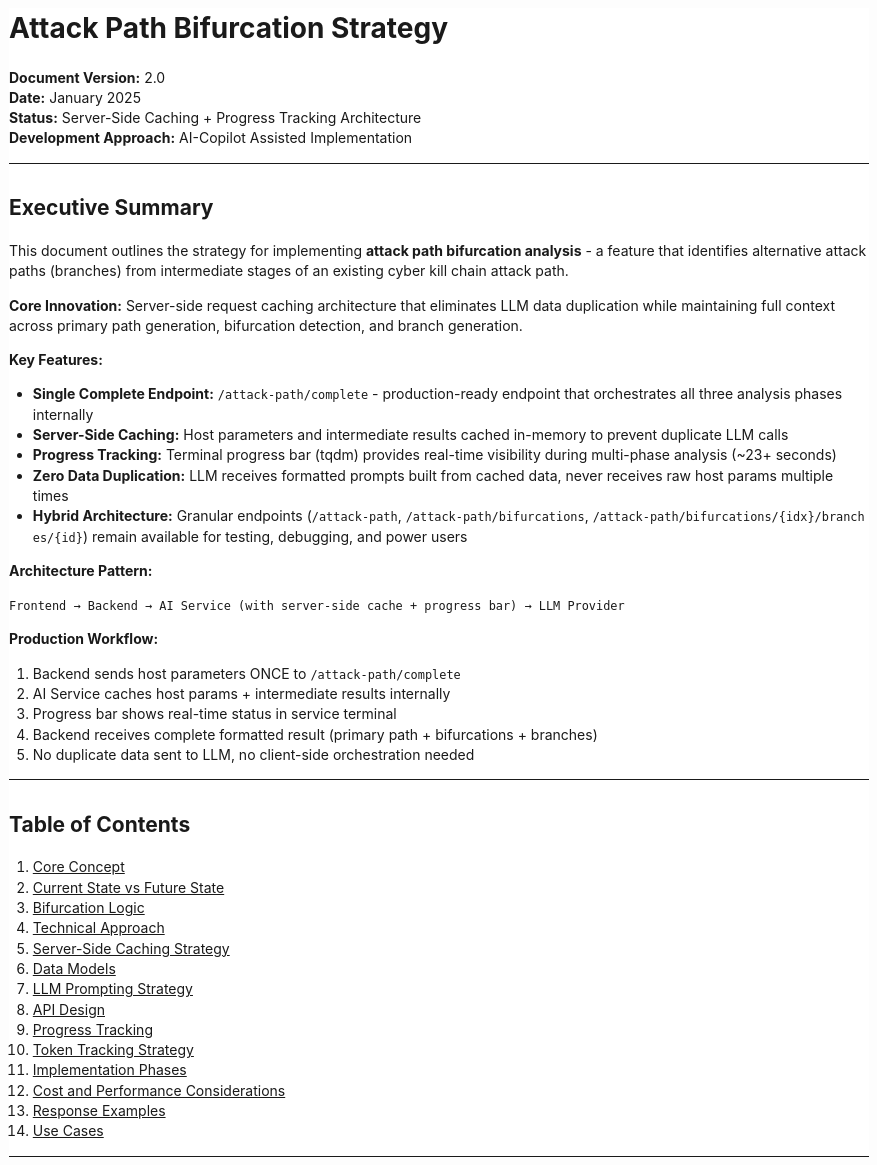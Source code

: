 # Attack Path Bifurcation Strategy

**Document Version:** 2.0  
**Date:** January 2025  
**Status:** Server-Side Caching + Progress Tracking Architecture  
**Development Approach:** AI-Copilot Assisted Implementation

---

## Executive Summary

This document outlines the strategy for implementing **attack path bifurcation analysis** - a feature that identifies alternative attack paths (branches) from intermediate stages of an existing cyber kill chain attack path.

**Core Innovation:** Server-side request caching architecture that eliminates LLM data duplication while maintaining full context across primary path generation, bifurcation detection, and branch generation.

**Key Features:**
- **Single Complete Endpoint:** `/attack-path/complete` - production-ready endpoint that orchestrates all three analysis phases internally
- **Server-Side Caching:** Host parameters and intermediate results cached in-memory to prevent duplicate LLM calls
- **Progress Tracking:** Terminal progress bar (tqdm) provides real-time visibility during multi-phase analysis (~23+ seconds)
- **Zero Data Duplication:** LLM receives formatted prompts built from cached data, never receives raw host params multiple times
- **Hybrid Architecture:** Granular endpoints (`/attack-path`, `/attack-path/bifurcations`, `/attack-path/bifurcations/{idx}/branches/{id}`) remain available for testing, debugging, and power users

**Architecture Pattern:**
```
Frontend → Backend → AI Service (with server-side cache + progress bar) → LLM Provider
```

**Production Workflow:**
1. Backend sends host parameters ONCE to `/attack-path/complete`
2. AI Service caches host params + intermediate results internally
3. Progress bar shows real-time status in service terminal
4. Backend receives complete formatted result (primary path + bifurcations + branches)
5. No duplicate data sent to LLM, no client-side orchestration needed

---

## Table of Contents

1. [Core Concept](#core-concept)
2. [Current State vs Future State](#current-state-vs-future-state)
3. [Bifurcation Logic](#bifurcation-logic)
4. [Technical Approach](#technical-approach)
5. [Server-Side Caching Strategy](#server-side-caching-strategy)
6. [Data Models](#data-models)
7. [LLM Prompting Strategy](#llm-prompting-strategy)
8. [API Design](#api-design)
9. [Progress Tracking](#progress-tracking)
10. [Token Tracking Strategy](#token-tracking-strategy)
11. [Implementation Phases](#implementation-phases)
12. [Cost and Performance Considerations](#cost-and-performance-considerations)
13. [Response Examples](#response-examples)
14. [Use Cases](#use-cases)

---